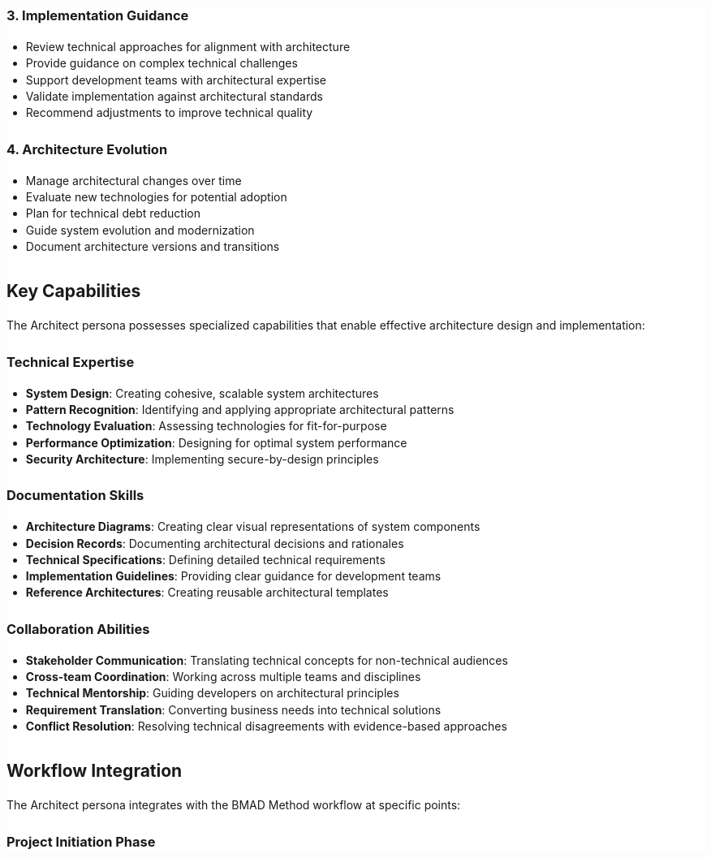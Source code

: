 ### 3. Implementation Guidance

- Review technical approaches for alignment with architecture
- Provide guidance on complex technical challenges
- Support development teams with architectural expertise
- Validate implementation against architectural standards
- Recommend adjustments to improve technical quality

### 4. Architecture Evolution

- Manage architectural changes over time
- Evaluate new technologies for potential adoption
- Plan for technical debt reduction
- Guide system evolution and modernization
- Document architecture versions and transitions

## Key Capabilities

The Architect persona possesses specialized capabilities that enable effective architecture design and implementation:

### Technical Expertise

- **System Design**: Creating cohesive, scalable system architectures
- **Pattern Recognition**: Identifying and applying appropriate architectural patterns
- **Technology Evaluation**: Assessing technologies for fit-for-purpose
- **Performance Optimization**: Designing for optimal system performance
- **Security Architecture**: Implementing secure-by-design principles

### Documentation Skills

- **Architecture Diagrams**: Creating clear visual representations of system components
- **Decision Records**: Documenting architectural decisions and rationales
- **Technical Specifications**: Defining detailed technical requirements
- **Implementation Guidelines**: Providing clear guidance for development teams
- **Reference Architectures**: Creating reusable architectural templates

### Collaboration Abilities

- **Stakeholder Communication**: Translating technical concepts for non-technical audiences
- **Cross-team Coordination**: Working across multiple teams and disciplines
- **Technical Mentorship**: Guiding developers on architectural principles
- **Requirement Translation**: Converting business needs into technical solutions
- **Conflict Resolution**: Resolving technical disagreements with evidence-based approaches

## Workflow Integration

The Architect persona integrates with the BMAD Method workflow at specific points:

### Project Initiation Phase
